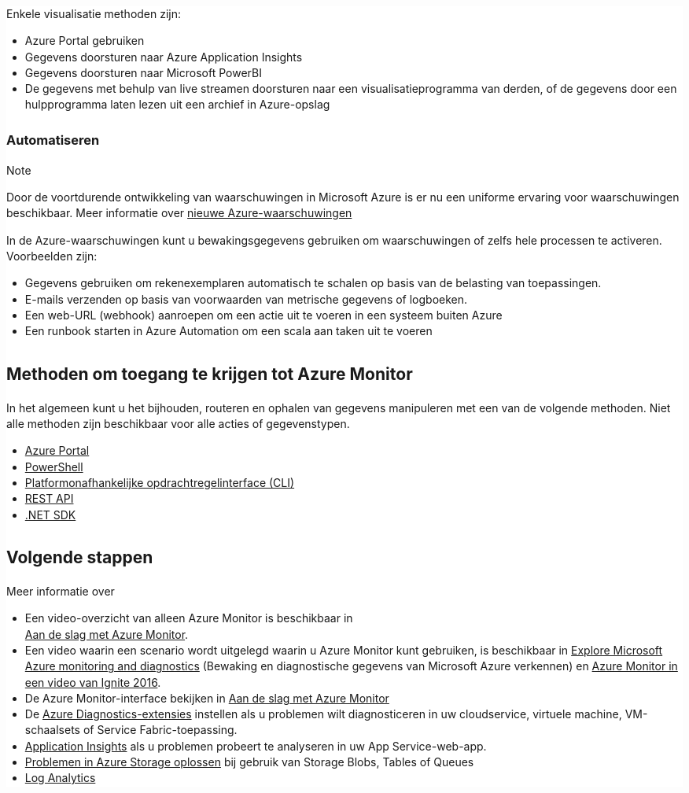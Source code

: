 Enkele visualisatie methoden zijn:

* Azure Portal gebruiken
* Gegevens doorsturen naar Azure Application Insights
* Gegevens doorsturen naar Microsoft PowerBI
* De gegevens met behulp van live streamen doorsturen naar een visualisatieprogramma van derden, of de gegevens door een hulpprogramma laten lezen uit een archief in Azure-opslag


### <a name="automate"></a>Automatiseren
> [!NOTE]
> Door de voortdurende ontwikkeling van waarschuwingen in Microsoft Azure is er nu een uniforme ervaring voor waarschuwingen beschikbaar. Meer informatie over [nieuwe Azure-waarschuwingen](monitoring-overview-unified-alerts.md)

In de Azure-waarschuwingen kunt u bewakingsgegevens gebruiken om waarschuwingen of zelfs hele processen te activeren. Voorbeelden zijn:

* Gegevens gebruiken om rekenexemplaren automatisch te schalen op basis van de belasting van toepassingen.
* E-mails verzenden op basis van voorwaarden van metrische gegevens of logboeken. 
* Een web-URL (webhook) aanroepen om een actie uit te voeren in een systeem buiten Azure
* Een runbook starten in Azure Automation om een scala aan taken uit te voeren

## <a name="methods-of-accessing-azure-monitor"></a>Methoden om toegang te krijgen tot Azure Monitor
In het algemeen kunt u het bijhouden, routeren en ophalen van gegevens manipuleren met een van de volgende methoden. Niet alle methoden zijn beschikbaar voor alle acties of gegevenstypen.

* [Azure Portal](https://portal.azure.com)
* [PowerShell](insights-powershell-samples.md)  
* [Platformonafhankelijke opdrachtregelinterface (CLI)](insights-cli-samples.md)
* [REST API](https://docs.microsoft.com/rest/api/monitor/)
* [.NET SDK](http://www.nuget.org/packages/Microsoft.Azure.Management.Monitor)

## <a name="next-steps"></a>Volgende stappen
Meer informatie over
- Een video-overzicht van alleen Azure Monitor is beschikbaar in  
[Aan de slag met Azure Monitor](https://channel9.msdn.com/Blogs/Azure-Monitoring/Get-Started-with-Azure-Monitor). 
- Een video waarin een scenario wordt uitgelegd waarin u Azure Monitor kunt gebruiken, is beschikbaar in [Explore Microsoft Azure monitoring and diagnostics](https://channel9.msdn.com/events/Ignite/2016/BRK2234) (Bewaking en diagnostische gegevens van Microsoft Azure verkennen) en [Azure Monitor in een video van Ignite 2016](https://myignite.microsoft.com/videos/4977).
- De Azure Monitor-interface bekijken in [Aan de slag met Azure Monitor](monitoring-get-started.md)
- De [Azure Diagnostics-extensies](../azure-diagnostics.md) instellen als u problemen wilt diagnosticeren in uw cloudservice, virtuele machine, VM-schaalsets of Service Fabric-toepassing.
- [Application Insights](https://azure.microsoft.com/documentation/services/application-insights/) als u problemen probeert te analyseren in uw App Service-web-app.
- [Problemen in Azure Storage oplossen](../storage/common/storage-e2e-troubleshooting.md) bij gebruik van Storage Blobs, Tables of Queues
- [Log Analytics](https://azure.microsoft.com/documentation/services/log-analytics/)
